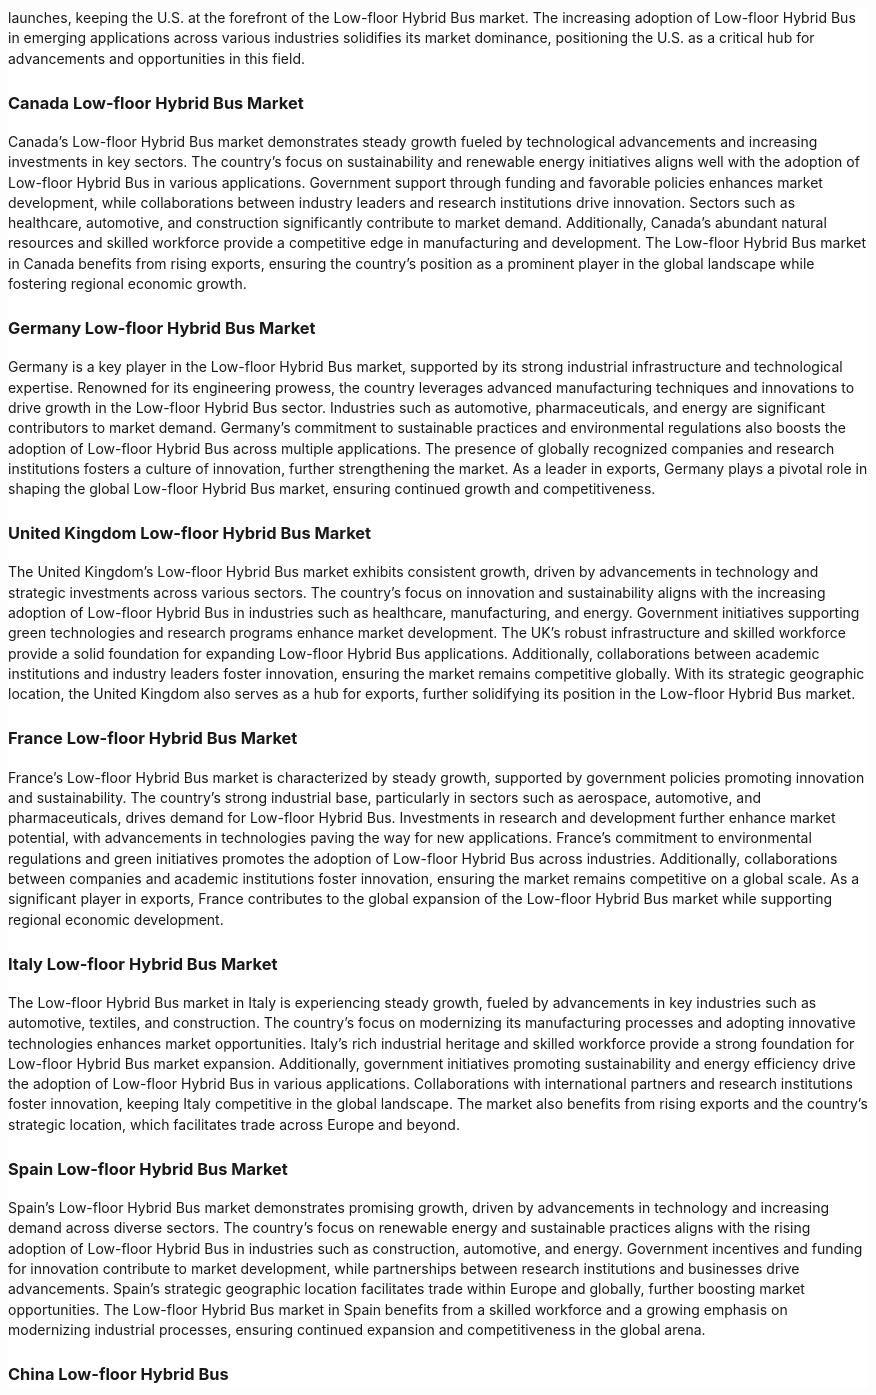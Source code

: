 launches, keeping the U.S. at the forefront of the Low-floor Hybrid Bus market. The increasing adoption of Low-floor Hybrid Bus in emerging applications across various industries solidifies its market dominance, positioning the U.S. as a critical hub for advancements and opportunities in this field.</p><h3>Canada Low-floor Hybrid Bus Market</h3><p>Canada&rsquo;s Low-floor Hybrid Bus market demonstrates steady growth fueled by technological advancements and increasing investments in key sectors. The country&rsquo;s focus on sustainability and renewable energy initiatives aligns well with the adoption of Low-floor Hybrid Bus in various applications. Government support through funding and favorable policies enhances market development, while collaborations between industry leaders and research institutions drive innovation. Sectors such as healthcare, automotive, and construction significantly contribute to market demand. Additionally, Canada&rsquo;s abundant natural resources and skilled workforce provide a competitive edge in manufacturing and development. The Low-floor Hybrid Bus market in Canada benefits from rising exports, ensuring the country&rsquo;s position as a prominent player in the global landscape while fostering regional economic growth.</p><h3>Germany Low-floor Hybrid Bus Market</h3><p>Germany is a key player in the Low-floor Hybrid Bus market, supported by its strong industrial infrastructure and technological expertise. Renowned for its engineering prowess, the country leverages advanced manufacturing techniques and innovations to drive growth in the Low-floor Hybrid Bus sector. Industries such as automotive, pharmaceuticals, and energy are significant contributors to market demand. Germany&rsquo;s commitment to sustainable practices and environmental regulations also boosts the adoption of Low-floor Hybrid Bus across multiple applications. The presence of globally recognized companies and research institutions fosters a culture of innovation, further strengthening the market. As a leader in exports, Germany plays a pivotal role in shaping the global Low-floor Hybrid Bus market, ensuring continued growth and competitiveness.</p><h3>United Kingdom Low-floor Hybrid Bus Market</h3><p>The United Kingdom&rsquo;s Low-floor Hybrid Bus market exhibits consistent growth, driven by advancements in technology and strategic investments across various sectors. The country&rsquo;s focus on innovation and sustainability aligns with the increasing adoption of Low-floor Hybrid Bus in industries such as healthcare, manufacturing, and energy. Government initiatives supporting green technologies and research programs enhance market development. The UK&rsquo;s robust infrastructure and skilled workforce provide a solid foundation for expanding Low-floor Hybrid Bus applications. Additionally, collaborations between academic institutions and industry leaders foster innovation, ensuring the market remains competitive globally. With its strategic geographic location, the United Kingdom also serves as a hub for exports, further solidifying its position in the Low-floor Hybrid Bus market.</p><h3>France Low-floor Hybrid Bus Market</h3><p>France&rsquo;s Low-floor Hybrid Bus market is characterized by steady growth, supported by government policies promoting innovation and sustainability. The country&rsquo;s strong industrial base, particularly in sectors such as aerospace, automotive, and pharmaceuticals, drives demand for Low-floor Hybrid Bus. Investments in research and development further enhance market potential, with advancements in technologies paving the way for new applications. France&rsquo;s commitment to environmental regulations and green initiatives promotes the adoption of Low-floor Hybrid Bus across industries. Additionally, collaborations between companies and academic institutions foster innovation, ensuring the market remains competitive on a global scale. As a significant player in exports, France contributes to the global expansion of the Low-floor Hybrid Bus market while supporting regional economic development.</p><h3>Italy Low-floor Hybrid Bus Market</h3><p>The Low-floor Hybrid Bus market in Italy is experiencing steady growth, fueled by advancements in key industries such as automotive, textiles, and construction. The country&rsquo;s focus on modernizing its manufacturing processes and adopting innovative technologies enhances market opportunities. Italy&rsquo;s rich industrial heritage and skilled workforce provide a strong foundation for Low-floor Hybrid Bus market expansion. Additionally, government initiatives promoting sustainability and energy efficiency drive the adoption of Low-floor Hybrid Bus in various applications. Collaborations with international partners and research institutions foster innovation, keeping Italy competitive in the global landscape. The market also benefits from rising exports and the country&rsquo;s strategic location, which facilitates trade across Europe and beyond.</p><h3>Spain Low-floor Hybrid Bus Market</h3><p>Spain&rsquo;s Low-floor Hybrid Bus market demonstrates promising growth, driven by advancements in technology and increasing demand across diverse sectors. The country&rsquo;s focus on renewable energy and sustainable practices aligns with the rising adoption of Low-floor Hybrid Bus in industries such as construction, automotive, and energy. Government incentives and funding for innovation contribute to market development, while partnerships between research institutions and businesses drive advancements. Spain&rsquo;s strategic geographic location facilitates trade within Europe and globally, further boosting market opportunities. The Low-floor Hybrid Bus market in Spain benefits from a skilled workforce and a growing emphasis on modernizing industrial processes, ensuring continued expansion and competitiveness in the global arena.</p><h3>China Low-floor Hybrid Bus